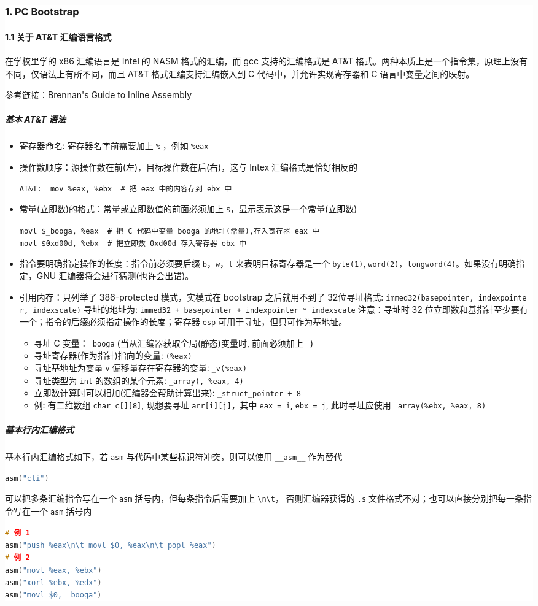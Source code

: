 

### 1. PC Bootstrap

#### 1.1 关于 AT&T 汇编语言格式

在学校里学的 x86 汇编语言是 Intel 的 NASM 格式的汇编，而 gcc 支持的汇编格式是 AT&T 格式。两种本质上是一个指令集，原理上没有不同，仅语法上有所不同，而且 AT&T 格式汇编支持汇编嵌入到 C 代码中，并允许实现寄存器和 C 语言中变量之间的映射。

参考链接：[Brennan's Guide to Inline Assembly](http://www.delorie.com/djgpp/doc/brennan/brennan_att_inline_djgpp.html)

##### 基本 AT&T 语法

* 寄存器命名: 寄存器名字前需要加上 `%` ，例如 `%eax`

* 操作数顺序：源操作数在前(左)，目标操作数在后(右)，这与 Intex 汇编格式是恰好相反的

  ```
  AT&T:  mov %eax, %ebx  # 把 eax 中的内容存到 ebx 中
  ```

* 常量(立即数)的格式：常量或立即数值的前面必须加上 `$`，显示表示这是一个常量(立即数)

  ```
  movl $_booga, %eax  # 把 C 代码中变量 booga 的地址(常量),存入寄存器 eax 中
  movl $0xd00d, %ebx  # 把立即数 0xd00d 存入寄存器 ebx 中
  ```

* 指令要明确指定操作的长度：指令前必须要后缀  `b`，`w`，`l` 来表明目标寄存器是一个 `byte(1)`, `word(2)`，`longword(4)`。如果没有明确指定，GNU 汇编器将会进行猜测(也许会出错)。

* 引用内存：只列举了 386-protected 模式，实模式在 bootstrap 之后就用不到了
  32位寻址格式: `immed32(basepointer, indexpointer, indexscale)`
  寻址的地址为: `immed32 + basepointer + indexpointer * indexscale`
  注意：寻址时 32 位立即数和基指针至少要有一个；指令的后缀必须指定操作的长度；寄存器 `esp` 可用于寻址，但只可作为基地址。

  * 寻址 C 变量：`_booga` (当从汇编器获取全局(静态)变量时, 前面必须加上 `_`)
  * 寻址寄存器(作为指针)指向的变量: `(%eax)`
  * 寻址基地址为变量 `v` 偏移量存在寄存器的变量: `_v(%eax)`
  * 寻址类型为 `int` 的数组的某个元素: `_array(, %eax, 4)`
  * 立即数计算时可以相加(汇编器会帮助计算出来): `_struct_pointer + 8`
  * 例: 有二维数组 `char c[][8]`, 现想要寻址 `arr[i][j]`，其中 `eax = i`, `ebx = j`, 此时寻址应使用 `_array(%ebx, %eax, 8)` 

##### 基本行内汇编格式

基本行内汇编格式如下，若 `asm` 与代码中某些标识符冲突，则可以使用 `__asm__` 作为替代

```c
asm("cli")
```

可以把多条汇编指令写在一个 `asm` 括号内，但每条指令后需要加上 `\n\t`， 否则汇编器获得的 `.s` 文件格式不对；也可以直接分别把每一条指令写在一个 `asm` 括号内

```c
# 例 1
asm("push %eax\n\t movl $0, %eax\n\t popl %eax")
# 例 2
asm("movl %eax, %ebx")
asm("xorl %ebx, %edx")
asm("movl $0, _booga")
```

